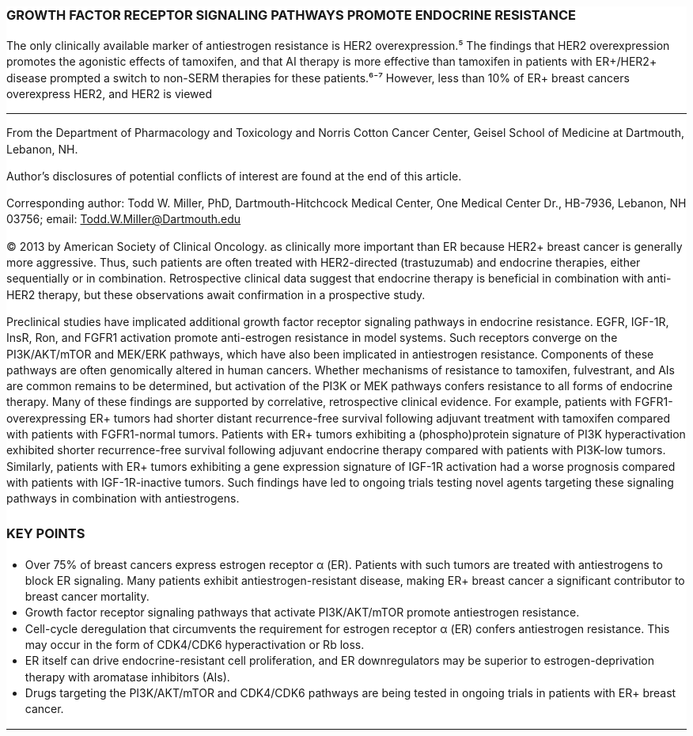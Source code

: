 ### GROWTH FACTOR RECEPTOR SIGNALING PATHWAYS PROMOTE ENDOCRINE RESISTANCE

The only clinically available marker of antiestrogen resistance is HER2 overexpression.⁵ The findings that HER2 overexpression promotes the agonistic effects of tamoxifen, and that AI therapy is more effective than tamoxifen in patients with ER+/HER2+ disease prompted a switch to non-SERM therapies for these patients.⁶⁻⁷ However, less than 10% of ER+ breast cancers overexpress HER2, and HER2 is viewed

---

From the Department of Pharmacology and Toxicology and Norris Cotton Cancer Center, Geisel School of Medicine at Dartmouth, Lebanon, NH.

Author’s disclosures of potential conflicts of interest are found at the end of this article.

Corresponding author: Todd W. Miller, PhD, Dartmouth-Hitchcock Medical Center, One Medical Center Dr., HB-7936, Lebanon, NH 03756; email: Todd.W.Miller@Dartmouth.edu

© 2013 by American Society of Clinical Oncology.
as clinically more important than ER because HER2+ breast cancer is generally more aggressive. Thus, such patients are often treated with HER2-directed (trastuzumab) and endocrine therapies, either sequentially or in combination. Retrospective clinical data suggest that endocrine therapy is beneficial in combination with anti-HER2 therapy, but these observations await confirmation in a prospective study.

Preclinical studies have implicated additional growth factor receptor signaling pathways in endocrine resistance. EGFR, IGF-1R, InsR, Ron, and FGFR1 activation promote anti-estrogen resistance in model systems. Such receptors converge on the PI3K/AKT/mTOR and MEK/ERK pathways, which have also been implicated in antiestrogen resistance. Components of these pathways are often genomically altered in human cancers. Whether mechanisms of resistance to tamoxifen, fulvestrant, and AIs are common remains to be determined, but activation of the PI3K or MEK pathways confers resistance to all forms of endocrine therapy. Many of these findings are supported by correlative, retrospective clinical evidence. For example, patients with FGFR1-overexpressing ER+ tumors had shorter distant recurrence-free survival following adjuvant treatment with tamoxifen compared with patients with FGFR1-normal tumors. Patients with ER+ tumors exhibiting a (phospho)protein signature of PI3K hyperactivation exhibited shorter recurrence-free survival following adjuvant endocrine therapy compared with patients with PI3K-low tumors. Similarly, patients with ER+ tumors exhibiting a gene expression signature of IGF-1R activation had a worse prognosis compared with patients with IGF-1R-inactive tumors. Such findings have led to ongoing trials testing novel agents targeting these signaling pathways in combination with antiestrogens.

### KEY POINTS

- Over 75% of breast cancers express estrogen receptor α (ER). Patients with such tumors are treated with antiestrogens to block ER signaling. Many patients exhibit antiestrogen-resistant disease, making ER+ breast cancer a significant contributor to breast cancer mortality.
- Growth factor receptor signaling pathways that activate PI3K/AKT/mTOR promote antiestrogen resistance.
- Cell-cycle deregulation that circumvents the requirement for estrogen receptor α (ER) confers antiestrogen resistance. This may occur in the form of CDK4/CDK6 hyperactivation or Rb loss.
- ER itself can drive endocrine-resistant cell proliferation, and ER downregulators may be superior to estrogen-deprivation therapy with aromatase inhibitors (AIs).
- Drugs targeting the PI3K/AKT/mTOR and CDK4/CDK6 pathways are being tested in ongoing trials in patients with ER+ breast cancer.

---